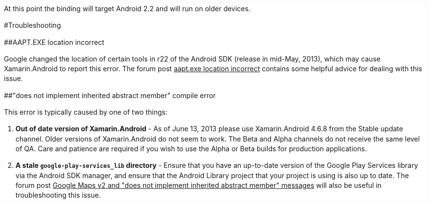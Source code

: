 At this point the binding will target Android 2.2 and will run on older devices. 

#Troubleshooting

##AAPT.EXE location incorrect

Google changed the location of certain tools in r22 of the Android SDK (release in mid-May, 2013), which may cause Xamarin.Android to report this error. The forum post [aapt.exe location incorrect](http://forums.xamarin.com/discussion/comment/15360/#Comment_15360) contains some helpful advice for dealing with this issue.

##"does not implement inherited abstract member" compile error

This error is typically caused by one of two things:

1. **Out of date version of Xamarin.Android** - As of June 13, 2013 please use Xamarin.Android 4.6.8 from the Stable update channel. Older versions of Xamarin.Android do not seem to work. The Beta and Alpha channels do not receive the same level of QA. Care and patience are required if you wish to use the Alpha or Beta builds for production applications.

2. **A stale `google-play-services_lib` directory** - Ensure that you have an up-to-date version of the Google Play Services library via the Android SDK manager, and ensure that the Android Library project that your project is using is also up to date. The forum post [Google Maps v2 and "does not implement inherited abstract member" messages](http://forums.xamarin.com/discussion/5030/google-maps-v2-and-does-not-implement-inherited-abstract-member-messages) will also be useful in troubleshooting this issue.
